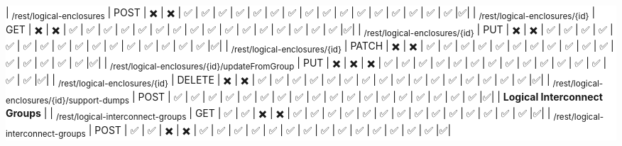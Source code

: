 | <sub>/rest/logical-enclosures</sub>                                                             |           POST            | :heavy_multiplication_x: | :heavy_multiplication_x: |    :white_check_mark:    |    :white_check_mark:    |    :white_check_mark:    |    :white_check_mark:    |    :white_check_mark:    |    :white_check_mark:    |    :white_check_mark:    |    :white_check_mark:    |    :white_check_mark:    |    :white_check_mark:    |    :white_check_mark:    |    :white_check_mark:    | :white_check_mark:       | :white_check_mark:       | :white_check_mark:       | :white_check_mark: |:white_check_mark:|
| <sub>/rest/logical-enclosures/{id}</sub>                                                        |            GET            | :heavy_multiplication_x: | :heavy_multiplication_x: |    :white_check_mark:    |    :white_check_mark:    |    :white_check_mark:    |    :white_check_mark:    |    :white_check_mark:    |    :white_check_mark:    |    :white_check_mark:    |    :white_check_mark:    |    :white_check_mark:    |    :white_check_mark:    |    :white_check_mark:    |    :white_check_mark:    | :white_check_mark:       | :white_check_mark:       | :white_check_mark:       | :white_check_mark: |:white_check_mark:|
| <sub>/rest/logical-enclosures/{id}</sub>                                                        |            PUT            | :heavy_multiplication_x: | :heavy_multiplication_x: |    :white_check_mark:    |    :white_check_mark:    |    :white_check_mark:    |    :white_check_mark:    |    :white_check_mark:    |    :white_check_mark:    |    :white_check_mark:    |    :white_check_mark:    |    :white_check_mark:    |    :white_check_mark:    |    :white_check_mark:    |    :white_check_mark:    | :white_check_mark:       | :white_check_mark:       | :white_check_mark:       | :white_check_mark: |:white_check_mark:|
| <sub>/rest/logical-enclosures/{id}</sub>                                                        |           PATCH           | :heavy_multiplication_x: | :heavy_multiplication_x: |    :white_check_mark:    |    :white_check_mark:    |    :white_check_mark:    |    :white_check_mark:    |    :white_check_mark:    |    :white_check_mark:    |    :white_check_mark:    |    :white_check_mark:    |    :white_check_mark:    |    :white_check_mark:    |    :white_check_mark:    |    :white_check_mark:    | :white_check_mark:       | :white_check_mark:       | :white_check_mark:       | :white_check_mark: |:white_check_mark:|
| <sub>/rest/logical-enclosures/{id}/updateFromGroup</sub>                                        |            PUT            | :heavy_multiplication_x: | :heavy_multiplication_x: | :heavy_multiplication_x: |    :white_check_mark:    |    :white_check_mark:    |    :white_check_mark:    |    :white_check_mark:    |    :white_check_mark:    |    :white_check_mark:    |    :white_check_mark:    |    :white_check_mark:    |    :white_check_mark:    |    :white_check_mark:    |    :white_check_mark:    | :white_check_mark:       | :white_check_mark:       | :white_check_mark:       | :white_check_mark: |:white_check_mark:|
| <sub>/rest/logical-enclosures/{id}</sub>                                                        |          DELETE           | :heavy_multiplication_x: | :heavy_multiplication_x: |    :white_check_mark:    |    :white_check_mark:    |    :white_check_mark:    |    :white_check_mark:    |    :white_check_mark:    |    :white_check_mark:    |    :white_check_mark:    |    :white_check_mark:    |    :white_check_mark:    |    :white_check_mark:    |    :white_check_mark:    |    :white_check_mark:    | :white_check_mark:       | :white_check_mark:       | :white_check_mark:       | :white_check_mark: |:white_check_mark:|
| <sub>/rest/logical-enclosures/{id}/support-dumps</sub>                                          |           POST            |    :white_check_mark:    |    :white_check_mark:    |    :white_check_mark:    |    :white_check_mark:    |    :white_check_mark:    |    :white_check_mark:    |    :white_check_mark:    |    :white_check_mark:    |    :white_check_mark:    |    :white_check_mark:    |    :white_check_mark:    |    :white_check_mark:    |    :white_check_mark:    |    :white_check_mark:    | :white_check_mark:       | :white_check_mark:       | :white_check_mark:       | :white_check_mark: |:white_check_mark:|
| **Logical Interconnect Groups**                                                                 |
| <sub>/rest/logical-interconnect-groups</sub>                                                    |            GET            |    :white_check_mark:    |    :white_check_mark:    | :heavy_multiplication_x: | :heavy_multiplication_x: |    :white_check_mark:    |    :white_check_mark:    |    :white_check_mark:    |    :white_check_mark:    |    :white_check_mark:    |    :white_check_mark:    |    :white_check_mark:    |    :white_check_mark:    |    :white_check_mark:    |    :white_check_mark:    | :white_check_mark:       | :white_check_mark:       | :white_check_mark:       | :white_check_mark: |:white_check_mark:|
| <sub>/rest/logical-interconnect-groups</sub>                                                    |           POST            |    :white_check_mark:    |    :white_check_mark:    | :heavy_multiplication_x: | :heavy_multiplication_x: |    :white_check_mark:    |    :white_check_mark:    |    :white_check_mark:    |    :white_check_mark:    |    :white_check_mark:    |    :white_check_mark:    |    :white_check_mark:    |    :white_check_mark:    |    :white_check_mark:    |    :white_check_mark:    | :white_check_mark:       | :white_check_mark:       | :white_check_mark:       | :white_check_mark: |:white_check_mark:|